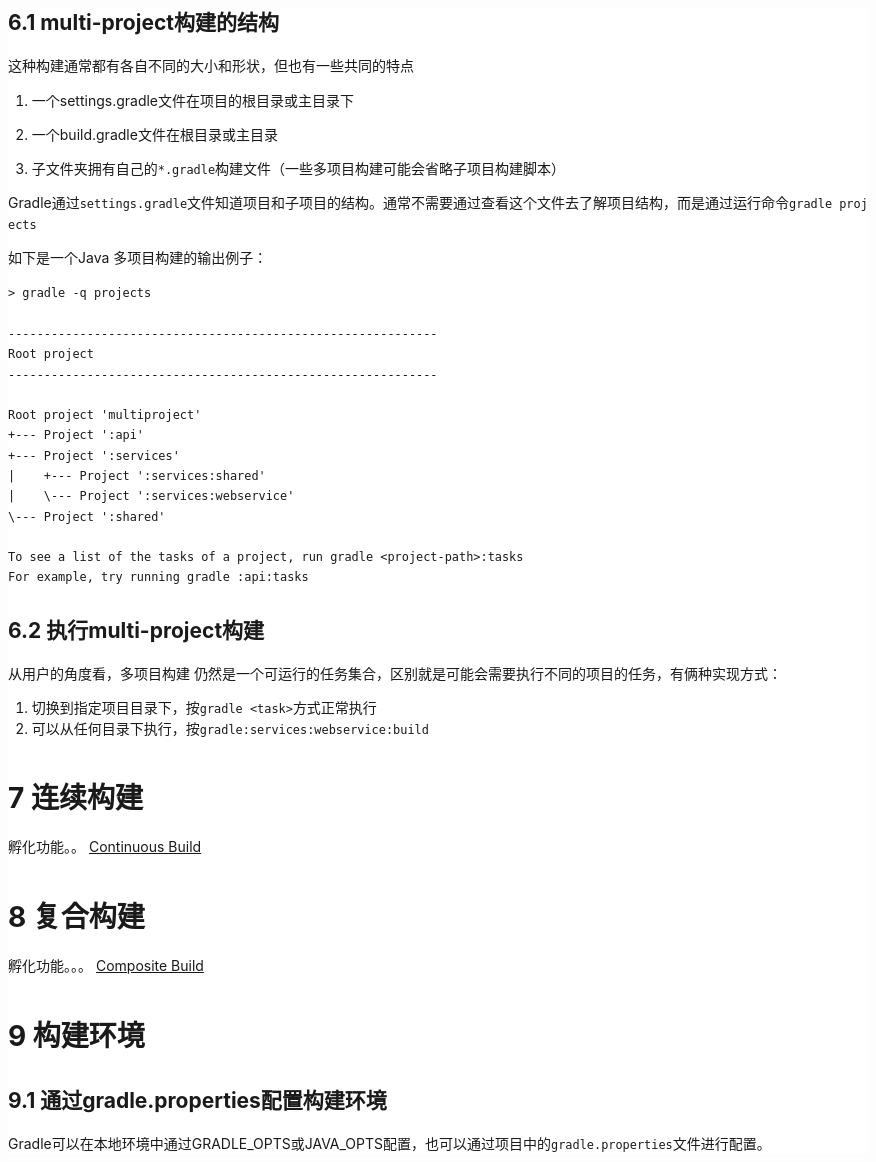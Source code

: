 ## 6.1 multi-project构建的结构
这种构建通常都有各自不同的大小和形状，但也有一些共同的特点

1. 一个settings.gradle文件在项目的根目录或主目录下

2. 一个build.gradle文件在根目录或主目录

3. 子文件夹拥有自己的`*.gradle`构建文件（一些多项目构建可能会省略子项目构建脚本）

Gradle通过`settings.gradle`文件知道项目和子项目的结构。通常不需要通过查看这个文件去了解项目结构，而是通过运行命令`gradle projects`

如下是一个Java 多项目构建的输出例子：

	> gradle -q projects
	
	------------------------------------------------------------
	Root project
	------------------------------------------------------------
	
	Root project 'multiproject'
	+--- Project ':api'
	+--- Project ':services'
	|    +--- Project ':services:shared'
	|    \--- Project ':services:webservice'
	\--- Project ':shared'
	
	To see a list of the tasks of a project, run gradle <project-path>:tasks
	For example, try running gradle :api:tasks

## 6.2 执行multi-project构建
从用户的角度看，多项目构建 仍然是一个可运行的任务集合，区别就是可能会需要执行不同的项目的任务，有俩种实现方式：

1. 切换到指定项目目录下，按`gradle <task>`方式正常执行
2. 可以从任何目录下执行，按`gradle:services:webservice:build`

# 7 连续构建
孵化功能。。
[Continuous Build](https://docs.gradle.org/current/userguide/continuous_build.html)

# 8 复合构建
孵化功能。。。
[Composite Build](https://docs.gradle.org/current/userguide/composite_builds.html)

# 9 构建环境

## 9.1 通过gradle.properties配置构建环境
Gradle可以在本地环境中通过GRADLE_OPTS或JAVA_OPTS配置，也可以通过项目中的`gradle.properties`文件进行配置。
